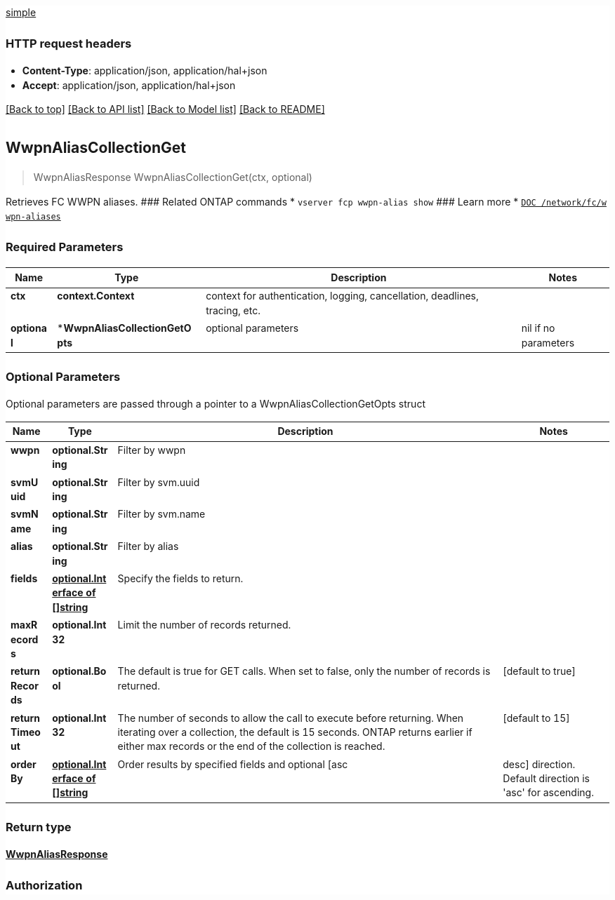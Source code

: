 [simple](../README.md#simple)

### HTTP request headers

- **Content-Type**: application/json, application/hal+json
- **Accept**: application/json, application/hal+json

[[Back to top]](#) [[Back to API list]](../README.md#documentation-for-api-endpoints)
[[Back to Model list]](../README.md#documentation-for-models)
[[Back to README]](../README.md)


## WwpnAliasCollectionGet

> WwpnAliasResponse WwpnAliasCollectionGet(ctx, optional)



Retrieves FC WWPN aliases. ### Related ONTAP commands * `vserver fcp wwpn-alias show` ### Learn more * [`DOC /network/fc/wwpn-aliases`](#docs-SAN-network_fc_wwpn-aliases) 

### Required Parameters


Name | Type | Description  | Notes
------------- | ------------- | ------------- | -------------
**ctx** | **context.Context** | context for authentication, logging, cancellation, deadlines, tracing, etc.
 **optional** | ***WwpnAliasCollectionGetOpts** | optional parameters | nil if no parameters

### Optional Parameters

Optional parameters are passed through a pointer to a WwpnAliasCollectionGetOpts struct


Name | Type | Description  | Notes
------------- | ------------- | ------------- | -------------
 **wwpn** | **optional.String**| Filter by wwpn | 
 **svmUuid** | **optional.String**| Filter by svm.uuid | 
 **svmName** | **optional.String**| Filter by svm.name | 
 **alias** | **optional.String**| Filter by alias | 
 **fields** | [**optional.Interface of []string**](string.md)| Specify the fields to return. | 
 **maxRecords** | **optional.Int32**| Limit the number of records returned. | 
 **returnRecords** | **optional.Bool**| The default is true for GET calls.  When set to false, only the number of records is returned. | [default to true]
 **returnTimeout** | **optional.Int32**| The number of seconds to allow the call to execute before returning.  When iterating over a collection, the default is 15 seconds.  ONTAP returns earlier if either max records or the end of the collection is reached. | [default to 15]
 **orderBy** | [**optional.Interface of []string**](string.md)| Order results by specified fields and optional [asc|desc] direction. Default direction is &#39;asc&#39; for ascending. | 

### Return type

[**WwpnAliasResponse**](wwpn_alias_response.md)

### Authorization
